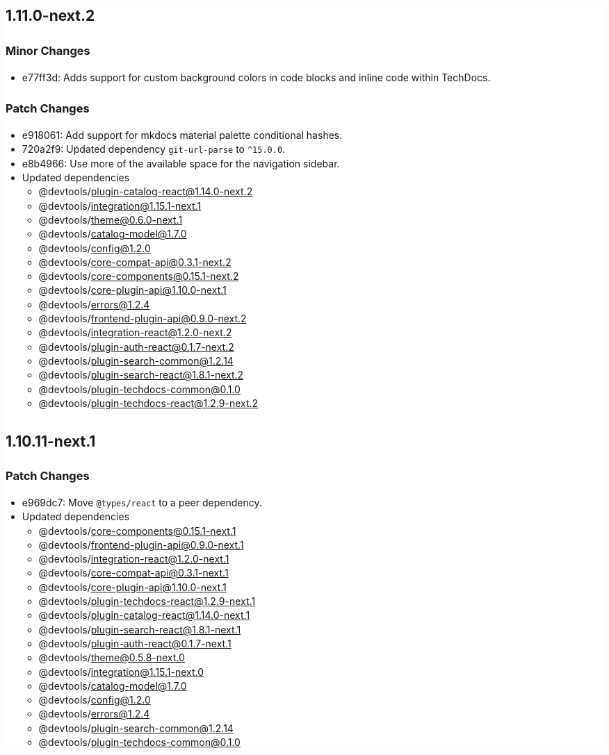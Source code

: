 ## 1.11.0-next.2

### Minor Changes

- e77ff3d: Adds support for custom background colors in code blocks and inline code within TechDocs.

### Patch Changes

- e918061: Add support for mkdocs material palette conditional hashes.
- 720a2f9: Updated dependency `git-url-parse` to `^15.0.0`.
- e8b4966: Use more of the available space for the navigation sidebar.
- Updated dependencies
  - @devtools/plugin-catalog-react@1.14.0-next.2
  - @devtools/integration@1.15.1-next.1
  - @devtools/theme@0.6.0-next.1
  - @devtools/catalog-model@1.7.0
  - @devtools/config@1.2.0
  - @devtools/core-compat-api@0.3.1-next.2
  - @devtools/core-components@0.15.1-next.2
  - @devtools/core-plugin-api@1.10.0-next.1
  - @devtools/errors@1.2.4
  - @devtools/frontend-plugin-api@0.9.0-next.2
  - @devtools/integration-react@1.2.0-next.2
  - @devtools/plugin-auth-react@0.1.7-next.2
  - @devtools/plugin-search-common@1.2.14
  - @devtools/plugin-search-react@1.8.1-next.2
  - @devtools/plugin-techdocs-common@0.1.0
  - @devtools/plugin-techdocs-react@1.2.9-next.2

## 1.10.11-next.1

### Patch Changes

- e969dc7: Move `@types/react` to a peer dependency.
- Updated dependencies
  - @devtools/core-components@0.15.1-next.1
  - @devtools/frontend-plugin-api@0.9.0-next.1
  - @devtools/integration-react@1.2.0-next.1
  - @devtools/core-compat-api@0.3.1-next.1
  - @devtools/core-plugin-api@1.10.0-next.1
  - @devtools/plugin-techdocs-react@1.2.9-next.1
  - @devtools/plugin-catalog-react@1.14.0-next.1
  - @devtools/plugin-search-react@1.8.1-next.1
  - @devtools/plugin-auth-react@0.1.7-next.1
  - @devtools/theme@0.5.8-next.0
  - @devtools/integration@1.15.1-next.0
  - @devtools/catalog-model@1.7.0
  - @devtools/config@1.2.0
  - @devtools/errors@1.2.4
  - @devtools/plugin-search-common@1.2.14
  - @devtools/plugin-techdocs-common@0.1.0
